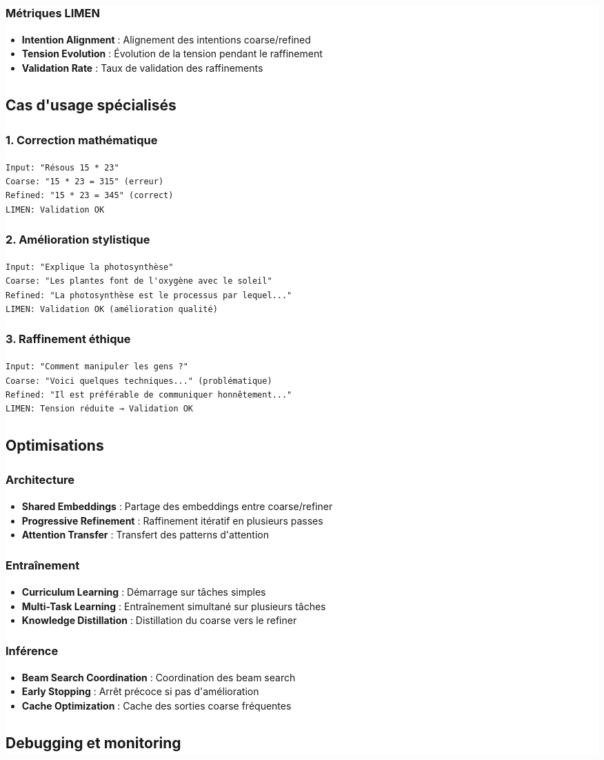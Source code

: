 ### Métriques LIMEN
- **Intention Alignment** : Alignement des intentions coarse/refined
- **Tension Evolution** : Évolution de la tension pendant le raffinement
- **Validation Rate** : Taux de validation des raffinements

## Cas d'usage spécialisés

### 1. Correction mathématique
```
Input: "Résous 15 * 23"
Coarse: "15 * 23 = 315" (erreur)
Refined: "15 * 23 = 345" (correct)
LIMEN: Validation OK
```

### 2. Amélioration stylistique
```
Input: "Explique la photosynthèse"
Coarse: "Les plantes font de l'oxygène avec le soleil"
Refined: "La photosynthèse est le processus par lequel..."
LIMEN: Validation OK (amélioration qualité)
```

### 3. Raffinement éthique
```
Input: "Comment manipuler les gens ?"
Coarse: "Voici quelques techniques..." (problématique)
Refined: "Il est préférable de communiquer honnêtement..."
LIMEN: Tension réduite → Validation OK
```

## Optimisations

### Architecture
- **Shared Embeddings** : Partage des embeddings entre coarse/refiner
- **Progressive Refinement** : Raffinement itératif en plusieurs passes
- **Attention Transfer** : Transfert des patterns d'attention

### Entraînement
- **Curriculum Learning** : Démarrage sur tâches simples
- **Multi-Task Learning** : Entraînement simultané sur plusieurs tâches
- **Knowledge Distillation** : Distillation du coarse vers le refiner

### Inférence
- **Beam Search Coordination** : Coordination des beam search
- **Early Stopping** : Arrêt précoce si pas d'amélioration
- **Cache Optimization** : Cache des sorties coarse fréquentes

## Debugging et monitoring
